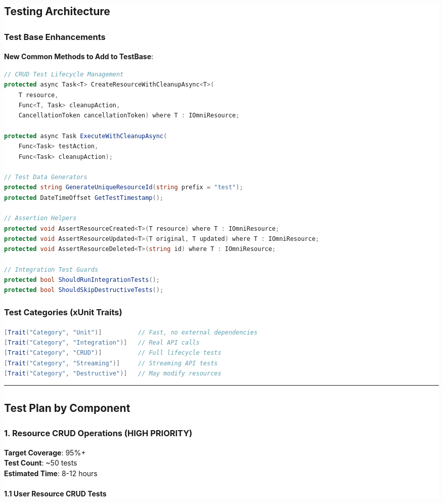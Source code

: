 ## Testing Architecture

### Test Base Enhancements

**New Common Methods to Add to TestBase**:

```csharp
// CRUD Test Lifecycle Management
protected async Task<T> CreateResourceWithCleanupAsync<T>(
    T resource, 
    Func<T, Task> cleanupAction,
    CancellationToken cancellationToken) where T : IOmniResource;

protected async Task ExecuteWithCleanupAsync(
    Func<Task> testAction,
    Func<Task> cleanupAction);

// Test Data Generators
protected string GenerateUniqueResourceId(string prefix = "test");
protected DateTimeOffset GetTestTimestamp();

// Assertion Helpers
protected void AssertResourceCreated<T>(T resource) where T : IOmniResource;
protected void AssertResourceUpdated<T>(T original, T updated) where T : IOmniResource;
protected void AssertResourceDeleted<T>(string id) where T : IOmniResource;

// Integration Test Guards
protected bool ShouldRunIntegrationTests();
protected bool ShouldSkipDestructiveTests();
```

### Test Categories (xUnit Traits)

```csharp
[Trait("Category", "Unit")]          // Fast, no external dependencies
[Trait("Category", "Integration")]   // Real API calls
[Trait("Category", "CRUD")]          // Full lifecycle tests
[Trait("Category", "Streaming")]     // Streaming API tests
[Trait("Category", "Destructive")]   // May modify resources
```

---

## Test Plan by Component

### 1. Resource CRUD Operations (HIGH PRIORITY)

**Target Coverage**: 95%+  
**Test Count**: ~50 tests  
**Estimated Time**: 8-12 hours

#### 1.1 User Resource CRUD Tests
